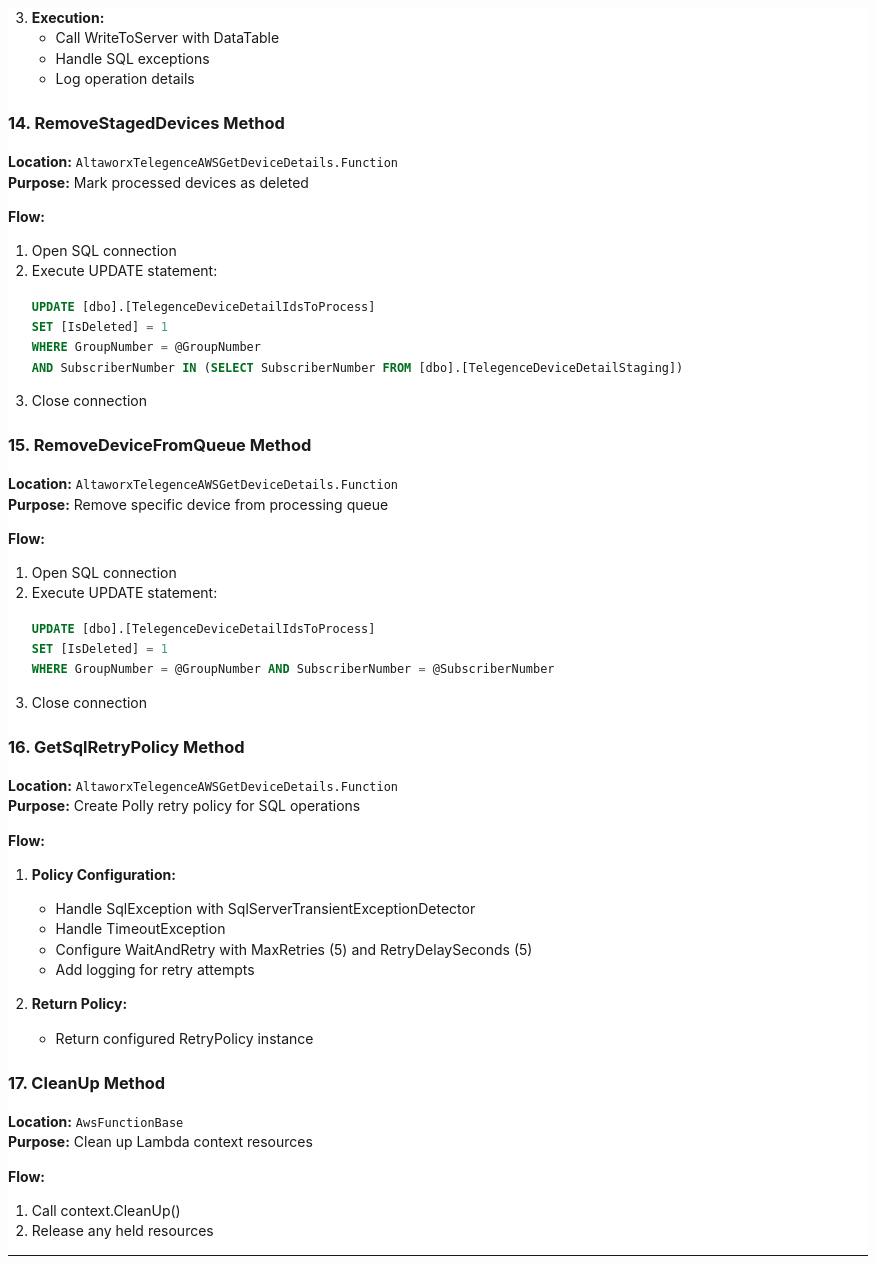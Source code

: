 3. **Execution:**
   - Call WriteToServer with DataTable
   - Handle SQL exceptions
   - Log operation details

### 14. RemoveStagedDevices Method
**Location:** `AltaworxTelegenceAWSGetDeviceDetails.Function`  
**Purpose:** Mark processed devices as deleted

**Flow:**
1. Open SQL connection
2. Execute UPDATE statement:
   ```sql
   UPDATE [dbo].[TelegenceDeviceDetailIdsToProcess]
   SET [IsDeleted] = 1
   WHERE GroupNumber = @GroupNumber 
   AND SubscriberNumber IN (SELECT SubscriberNumber FROM [dbo].[TelegenceDeviceDetailStaging])
   ```
3. Close connection

### 15. RemoveDeviceFromQueue Method
**Location:** `AltaworxTelegenceAWSGetDeviceDetails.Function`  
**Purpose:** Remove specific device from processing queue

**Flow:**
1. Open SQL connection
2. Execute UPDATE statement:
   ```sql
   UPDATE [dbo].[TelegenceDeviceDetailIdsToProcess]
   SET [IsDeleted] = 1
   WHERE GroupNumber = @GroupNumber AND SubscriberNumber = @SubscriberNumber
   ```
3. Close connection

### 16. GetSqlRetryPolicy Method
**Location:** `AltaworxTelegenceAWSGetDeviceDetails.Function`  
**Purpose:** Create Polly retry policy for SQL operations

**Flow:**
1. **Policy Configuration:**
   - Handle SqlException with SqlServerTransientExceptionDetector
   - Handle TimeoutException
   - Configure WaitAndRetry with MaxRetries (5) and RetryDelaySeconds (5)
   - Add logging for retry attempts

2. **Return Policy:**
   - Return configured RetryPolicy instance

### 17. CleanUp Method
**Location:** `AwsFunctionBase`  
**Purpose:** Clean up Lambda context resources

**Flow:**
1. Call context.CleanUp()
2. Release any held resources

---